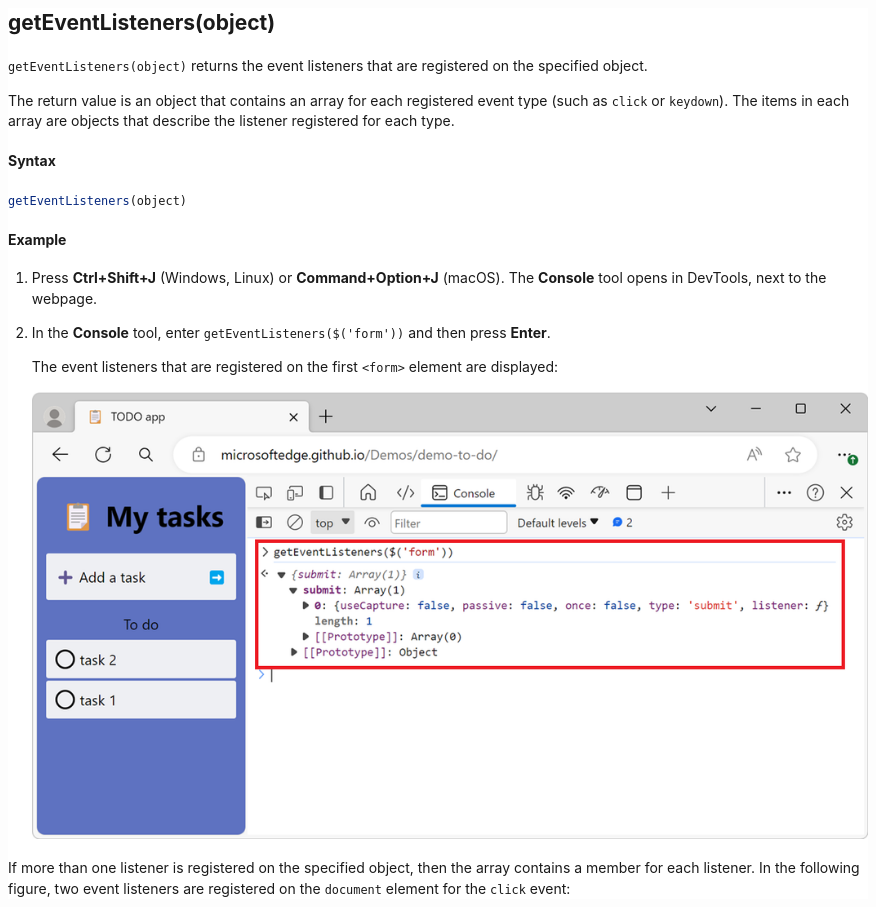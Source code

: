 

## getEventListeners(object)


`getEventListeners(object)` returns the event listeners that are registered on the specified object.


The return value is an object that contains an array for each registered event type (such as `click` or `keydown`).  The items in each array are objects that describe the listener registered for each type.

#### Syntax

```javascript
getEventListeners(object)
```

#### Example

1. Press **Ctrl+Shift+J** (Windows, Linux) or **Command+Option+J** (macOS).  The **Console** tool opens in DevTools, next to the webpage.

1. In the **Console** tool, enter `getEventListeners($('form'))` and then press **Enter**.

   The event listeners that are registered on the first `<form>` element are displayed:

   ![Output of using getEventListeners(form)](./utilities-images/elements-event-listeners-console-get-event-listeners-form.png)

If more than one listener is registered on the specified object, then the array contains a member for each listener.  In the following figure, two event listeners are registered on the `document` element for the `click` event:
